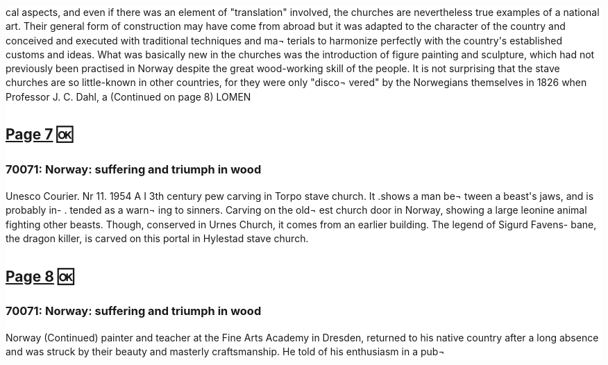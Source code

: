 cal aspects, and even if there was
an element of "translation" involved,
the churches are nevertheless true
examples of a national art.
Their general form of construction
may have come from abroad but it
was adapted to the character of the
country and conceived and executed
with traditional techniques and ma¬
terials to harmonize perfectly with
the country's established customs
and ideas. What was basically new in
the churches was the introduction of
figure painting and sculpture, which
had not previously been practised in
Norway despite the great wood-working
skill of the people.
It is not surprising that the stave
churches are so little-known in other
countries, for they were only "disco¬
vered" by the Norwegians themselves
in 1826 when Professor J. C. Dahl, a
(Continued on page 8)
LOMEN
## [Page 7](https://demo.humlab.umu.se/courier/070091engo.pdf#page=7) 🆗
### 70071: Norway: suffering and triumph in wood
Unesco Courier. Nr 11. 1954
A I 3th century pew
carving in Torpo
stave church. It
.shows a man be¬
tween a beast's jaws,
and is probably in- .
tended as a warn¬
ing to sinners.
Carving on the old¬
est church door in
Norway, showing a
large leonine animal
fighting other
beasts. Though,
conserved in Urnes
Church, it comes
from an earlier
building.
The legend of Sigurd Favens-
bane, the dragon killer, is
carved on this portal in
Hylestad stave church.
## [Page 8](https://demo.humlab.umu.se/courier/070091engo.pdf#page=8) 🆗
### 70071: Norway: suffering and triumph in wood
Norway (Continued)
painter and teacher at the Fine Arts
Academy in Dresden, returned to his
native country after a long absence
and was struck by their beauty and
masterly craftsmanship.
He told of his enthusiasm in a pub¬